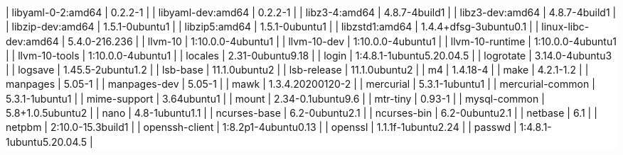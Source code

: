 |             libyaml-0-2:amd64 |                        0.2.2-1 |
|             libyaml-dev:amd64 |                        0.2.2-1 |
|                 libz3-4:amd64 |                  4.8.7-4build1 |
|               libz3-dev:amd64 |                  4.8.7-4build1 |
|              libzip-dev:amd64 |                 1.5.1-0ubuntu1 |
|                 libzip5:amd64 |                 1.5.1-0ubuntu1 |
|                libzstd1:amd64 |          1.4.4+dfsg-3ubuntu0.1 |
|          linux-libc-dev:amd64 |                  5.4.0-216.236 |
|                       llvm-10 |              1:10.0.0-4ubuntu1 |
|                   llvm-10-dev |              1:10.0.0-4ubuntu1 |
|               llvm-10-runtime |              1:10.0.0-4ubuntu1 |
|                 llvm-10-tools |              1:10.0.0-4ubuntu1 |
|                       locales |               2.31-0ubuntu9.18 |
|                         login |       1:4.8.1-1ubuntu5.20.04.5 |
|                     logrotate |                3.14.0-4ubuntu3 |
|                       logsave |              1.45.5-2ubuntu1.2 |
|                      lsb-base |                  11.1.0ubuntu2 |
|                   lsb-release |                  11.1.0ubuntu2 |
|                            m4 |                       1.4.18-4 |
|                          make |                      4.2.1-1.2 |
|                      manpages |                         5.05-1 |
|                  manpages-dev |                         5.05-1 |
|                          mawk |               1.3.4.20200120-2 |
|                     mercurial |                 5.3.1-1ubuntu1 |
|              mercurial-common |                 5.3.1-1ubuntu1 |
|                  mime-support |                    3.64ubuntu1 |
|                         mount |              2.34-0.1ubuntu9.6 |
|                      mtr-tiny |                         0.93-1 |
|                  mysql-common |               5.8+1.0.5ubuntu2 |
|                          nano |                 4.8-1ubuntu1.1 |
|                  ncurses-base |                 6.2-0ubuntu2.1 |
|                   ncurses-bin |                 6.2-0ubuntu2.1 |
|                       netbase |                            6.1 |
|                        netpbm |              2:10.0-15.3build1 |
|                openssh-client |            1:8.2p1-4ubuntu0.13 |
|                       openssl |             1.1.1f-1ubuntu2.24 |
|                        passwd |       1:4.8.1-1ubuntu5.20.04.5 |